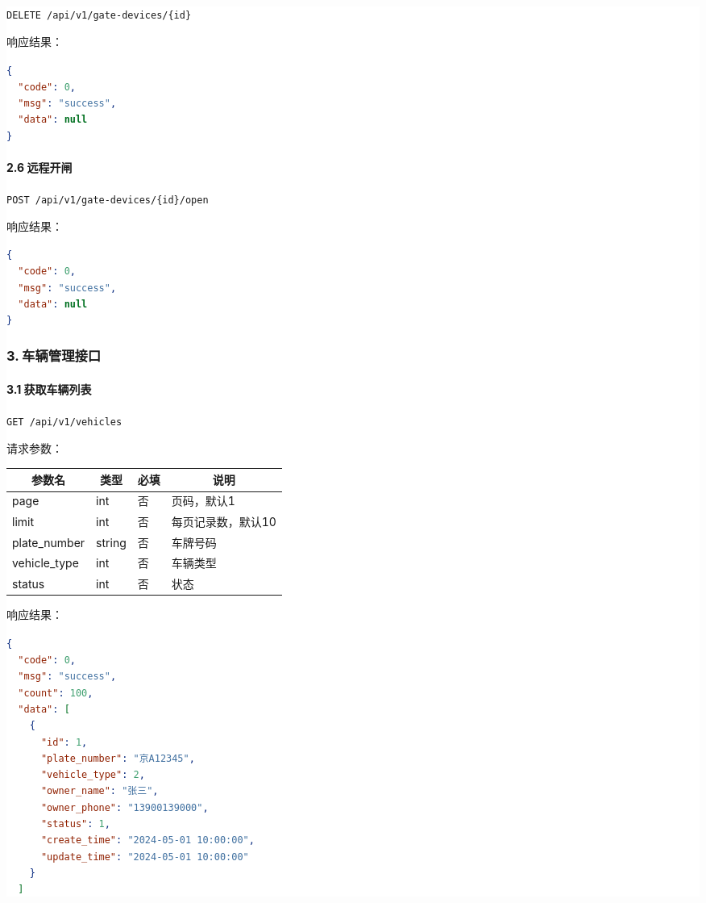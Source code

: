 ```
DELETE /api/v1/gate-devices/{id}
```

响应结果：

```json
{
  "code": 0,
  "msg": "success",
  "data": null
}
```

#### 2.6 远程开闸

```
POST /api/v1/gate-devices/{id}/open
```

响应结果：

```json
{
  "code": 0,
  "msg": "success",
  "data": null
}
```

### 3. 车辆管理接口

#### 3.1 获取车辆列表

```
GET /api/v1/vehicles
```

请求参数：

| 参数名 | 类型 | 必填 | 说明 |
|--------|------|------|------|
| page | int | 否 | 页码，默认1 |
| limit | int | 否 | 每页记录数，默认10 |
| plate_number | string | 否 | 车牌号码 |
| vehicle_type | int | 否 | 车辆类型 |
| status | int | 否 | 状态 |

响应结果：

```json
{
  "code": 0,
  "msg": "success",
  "count": 100,
  "data": [
    {
      "id": 1,
      "plate_number": "京A12345",
      "vehicle_type": 2,
      "owner_name": "张三",
      "owner_phone": "13900139000",
      "status": 1,
      "create_time": "2024-05-01 10:00:00",
      "update_time": "2024-05-01 10:00:00"
    }
  ]
```